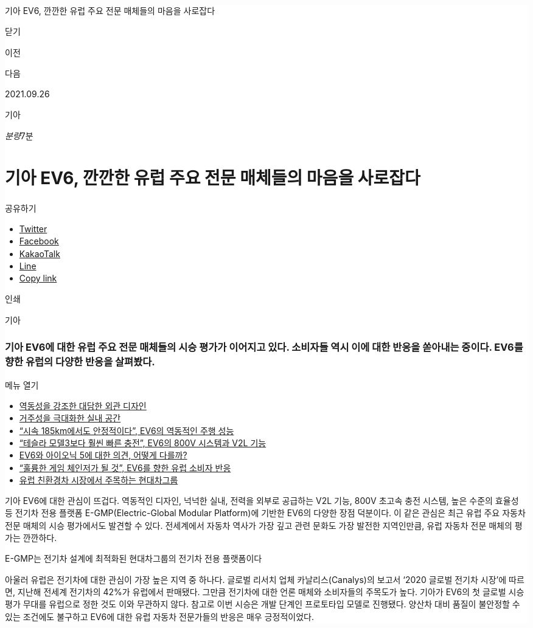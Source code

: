 기아 EV6, 깐깐한 유럽 주요 전문 매체들의 마음을 사로잡다






닫기

이전

다음

2021.09.26

기아


*분량*7분

# 기아 EV6, 깐깐한 유럽 주요 전문 매체들의 마음을 사로잡다

공유하기

* [Twitter](# "새창으로 열림")
* [Facebook](# "새창으로 열림")
* [KakaoTalk](# "새창으로 열림")
* [Line](# "새창으로 열림")
* [Copy link](#)

인쇄

기아



### 기아 EV6에 대한 유럽 주요 전문 매체들의 시승 평가가 이어지고 있다. 소비자들 역시 이에 대한 반응을 쏟아내는 중이다. EV6를 향한 유럽의 다양한 반응을 살펴봤다.

메뉴 열기

* [역동성을 강조한 대담한 외관 디자인](#target4)
* [거주성을 극대화한 실내 공간](#target9)
* [“시속 185km에서도 안정적이다”, EV6의 역동적인 주행 성능](#target16)
* [“테슬라 모델3보다 훨씬 빠른 충전”, EV6의 800V 시스템과 V2L 기능](#target19)
* [EV6와 아이오닉 5에 대한 의견, 어떻게 다를까?](#target24)
* [“훌륭한 게임 체인저가 될 것”, EV6를 향한 유럽 소비자 반응](#target27)
* [유럽 친환경차 시장에서 주목하는 현대차그룹](#target30)



기아 EV6에 대한 관심이 뜨겁다. 역동적인 디자인, 넉넉한 실내, 전력을 외부로 공급하는 V2L 기능, 800V 초고속 충전 시스템, 높은 수준의 효율성 등 전기차 전용 플랫폼 E-GMP(Electric-Global Modular Platform)에 기반한 EV6의 다양한 장점 덕분이다. 이 같은 관심은 최근 유럽 주요 자동차 전문 매체의 시승 평가에서도 발견할 수 있다. 전세계에서 자동차 역사가 가장 깊고 관련 문화도 가장 발전한 지역인만큼, 유럽 자동차 전문 매체의 평가는 깐깐하다.

E-GMP는 전기차 설계에 최적화된 현대차그룹의 전기차 전용 플랫폼이다



아울러 유럽은 전기차에 대한 관심이 가장 높은 지역 중 하나다. 글로벌 리서치 업체 카날리스(Canalys)의 보고서 ‘2020 글로벌 전기차 시장’에 따르면, 지난해 전세계 전기차의 42%가 유럽에서 판매됐다. 그만큼 전기차에 대한 언론 매체와 소비자들의 주목도가 높다. 기아가 EV6의 첫 글로벌 시승 평가 무대를 유럽으로 정한 것도 이와 무관하지 않다. 참고로 이번 시승은 개발 단계인 프로토타입 모델로 진행됐다. 양산차 대비 품질이 불안정할 수 있는 조건에도 불구하고 EV6에 대한 유럽 자동차 전문가들의 반응은 매우 긍정적이었다.

